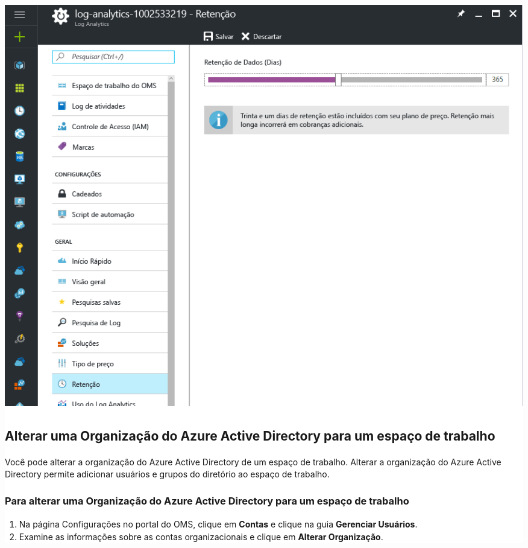 ![alterar retenção](./media/log-analytics-manage-access/manage-access-change-retention01.png)

## <a name="change-an-azure-active-directory-organization-for-a-workspace"></a>Alterar uma Organização do Azure Active Directory para um espaço de trabalho

Você pode alterar a organização do Azure Active Directory de um espaço de trabalho. Alterar a organização do Azure Active Directory permite adicionar usuários e grupos do diretório ao espaço de trabalho.

### <a name="to-change-the-azure-active-directory-organization-for-a-workspace"></a>Para alterar uma Organização do Azure Active Directory para um espaço de trabalho

1. Na página Configurações no portal do OMS, clique em **Contas** e clique na guia **Gerenciar Usuários**.  
2. Examine as informações sobre as contas organizacionais e clique em **Alterar Organização**.  